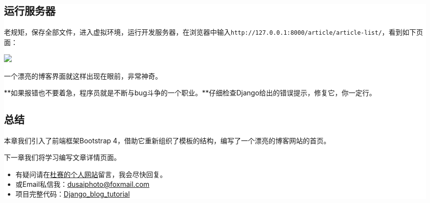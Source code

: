 ## 运行服务器

老规矩，保存全部文件，进入虚拟环境，运行开发服务器，在浏览器中输入`http://127.0.0.1:8000/article/article-list/`，看到如下页面：

![](https://www.dusaiphoto.com/media/image/image_source/20180916/%E5%B1%8F%E5%B9%95%E6%88%AA%E5%9B%BE32.jpg)

一个漂亮的博客界面就这样出现在眼前，非常神奇。

**如果报错也不要着急，程序员就是不断与bug斗争的一个职业。**仔细检查Django给出的错误提示，修复它，你一定行。

## 总结

本章我们引入了前端框架Bootstrap 4，借助它重新组织了模板的结构，编写了一个漂亮的博客网站的首页。

下一章我们将学习编写文章详情页面。

- 有疑问请在[杜赛的个人网站](http://www.dusaiphoto.com)留言，我会尽快回复。
- 或Email私信我：dusaiphoto@foxmail.com
- 项目完整代码：[Django_blog_tutorial](https://github.com/stacklens/django_blog_tutorial)
